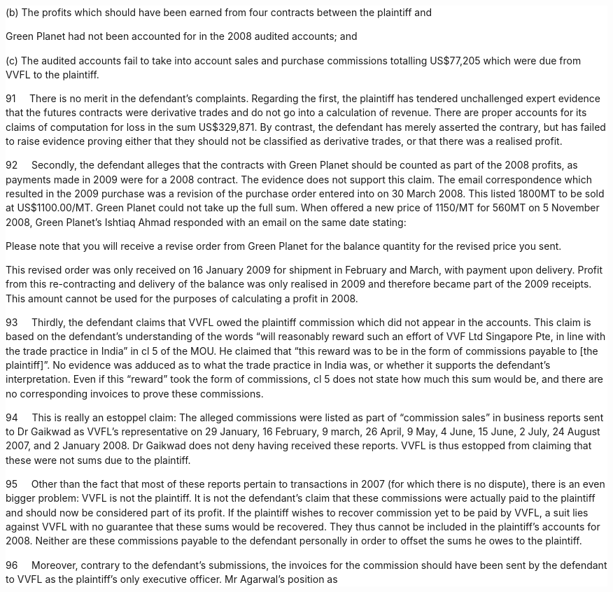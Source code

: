  (b) The profits which should have been earned from four contracts between the plaintiff and 


 Green Planet had not been accounted for in the 2008 audited accounts; and 

 (c) The audited accounts fail to take into account sales and purchase commissions totalling US$77,205 which were due from VVFL to the plaintiff. 

91     There is no merit in the defendant’s complaints. Regarding the first, the plaintiff has tendered unchallenged expert evidence that the futures contracts were derivative trades and do not go into a calculation of revenue. There are proper accounts for its claims of computation for loss in the sum US$329,871. By contrast, the defendant has merely asserted the contrary, but has failed to raise evidence proving either that they should not be classified as derivative trades, or that there was a realised profit. 

92     Secondly, the defendant alleges that the contracts with Green Planet should be counted as part of the 2008 profits, as payments made in 2009 were for a 2008 contract. The evidence does not support this claim. The email correspondence which resulted in the 2009 purchase was a revision of the purchase order entered into on 30 March 2008. This listed 1800MT to be sold at US$1100.00/MT. Green Planet could not take up the full sum. When offered a new price of 1150/MT for 560MT on 5 November 2008, Green Planet’s Ishtiaq Ahmad responded with an email on the same date stating: 

 Please note that you will receive a revise order from Green Planet for the balance quantity for the revised price you sent. 

This revised order was only received on 16 January 2009 for shipment in February and March, with payment upon delivery. Profit from this re-contracting and delivery of the balance was only realised in 2009 and therefore became part of the 2009 receipts. This amount cannot be used for the purposes of calculating a profit in 2008. 

93     Thirdly, the defendant claims that VVFL owed the plaintiff commission which did not appear in the accounts. This claim is based on the defendant’s understanding of the words “will reasonably reward such an effort of VVF Ltd Singapore Pte, in line with the trade practice in India” in cl 5 of the MOU. He claimed that “this reward was to be in the form of commissions payable to [the plaintiff]”. No evidence was adduced as to what the trade practice in India was, or whether it supports the defendant’s interpretation. Even if this “reward” took the form of commissions, cl 5 does not state how much this sum would be, and there are no corresponding invoices to prove these commissions. 

94     This is really an estoppel claim: The alleged commissions were listed as part of “commission sales” in business reports sent to Dr Gaikwad as VVFL’s representative on 29 January, 16 February, 9 march, 26 April, 9 May, 4 June, 15 June, 2 July, 24 August 2007, and 2 January 2008. Dr Gaikwad does not deny having received these reports. VVFL is thus estopped from claiming that these were not sums due to the plaintiff. 

95     Other than the fact that most of these reports pertain to transactions in 2007 (for which there is no dispute), there is an even bigger problem: VVFL is not the plaintiff. It is not the defendant’s claim that these commissions were actually paid to the plaintiff and should now be considered part of its profit. If the plaintiff wishes to recover commission yet to be paid by VVFL, a suit lies against VVFL with no guarantee that these sums would be recovered. They thus cannot be included in the plaintiff’s accounts for 2008. Neither are these commissions payable to the defendant personally in order to offset the sums he owes to the plaintiff. 

96     Moreover, contrary to the defendant’s submissions, the invoices for the commission should have been sent by the defendant to VVFL as the plaintiff’s only executive officer. Mr Agarwal’s position as 
